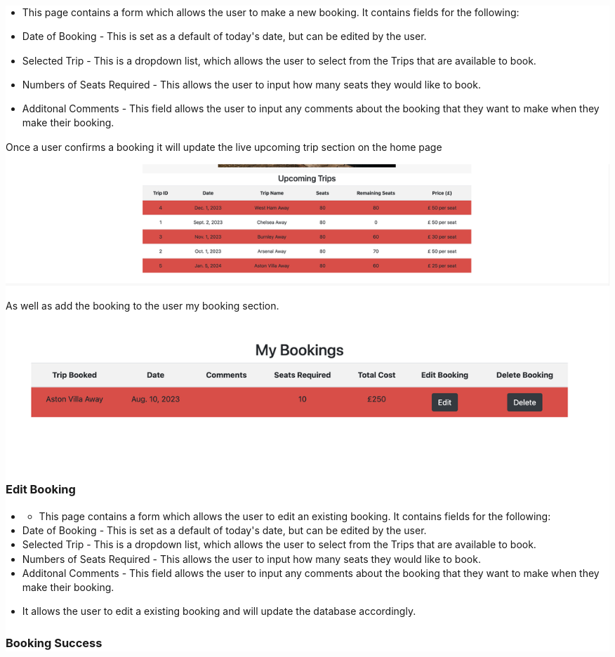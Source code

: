 - This page contains a form which allows the user to make a new booking. It contains fields for the following:

- Date of Booking - This is set as a default of today's date, but can be edited by the user.
- Selected Trip - This is a dropdown list, which allows the user to select from the Trips that are available to book.
- Numbers of Seats Required - This allows the user to input how many seats they would like to book.
- Additonal Comments - This field allows the user to input any comments about the booking that they want to make when they make their booking.

Once a user confirms a booking it will update the live upcoming trip section on the home page

![Upcoming Trips](media/images/README/upcomingtrips.png)

As well as add the booking to the user my booking section.

![My Bookings](media/images/README/mybookings.png)

### Edit Booking

* - This page contains a form which allows the user to edit an existing booking. It contains fields for the following:
* Date of Booking - This is set as a default of today's date, but can be edited by the user.
* Selected Trip - This is a dropdown list, which allows the user to select from the Trips that are available to book.
* Numbers of Seats Required - This allows the user to input how many seats they would like to book.
* Additonal Comments - This field allows the user to input any comments about the booking that they want to make when they make their booking.

- It allows the user to edit a existing booking and will update the database accordingly.

### Booking Success

